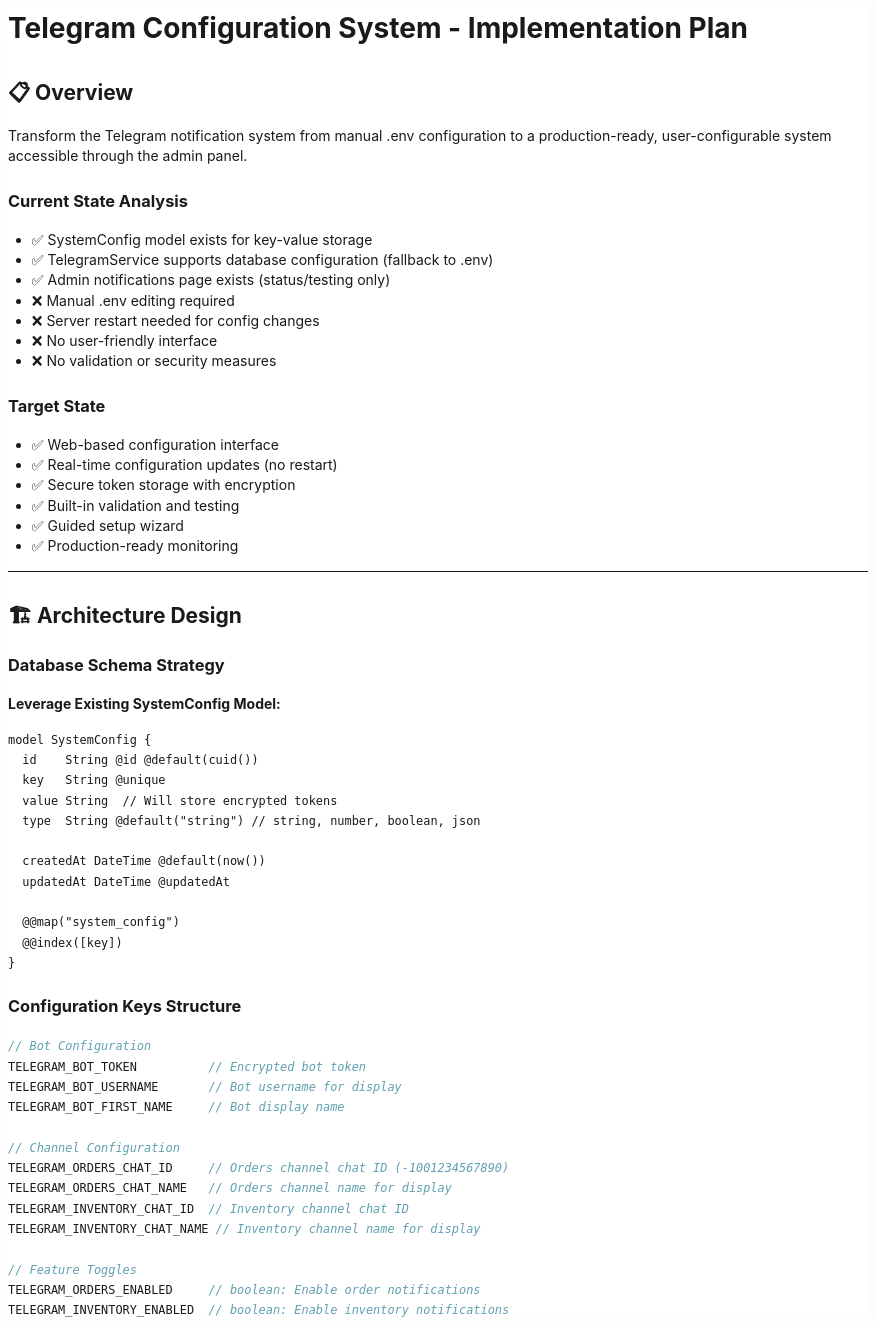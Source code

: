 # Telegram Configuration System - Implementation Plan

## 📋 Overview

Transform the Telegram notification system from manual .env configuration to a production-ready, user-configurable system accessible through the admin panel.

### Current State Analysis
- ✅ SystemConfig model exists for key-value storage
- ✅ TelegramService supports database configuration (fallback to .env)
- ✅ Admin notifications page exists (status/testing only)
- ❌ Manual .env editing required
- ❌ Server restart needed for config changes
- ❌ No user-friendly interface
- ❌ No validation or security measures

### Target State
- ✅ Web-based configuration interface
- ✅ Real-time configuration updates (no restart)
- ✅ Secure token storage with encryption
- ✅ Built-in validation and testing
- ✅ Guided setup wizard
- ✅ Production-ready monitoring

---

## 🏗️ Architecture Design

### Database Schema Strategy
**Leverage Existing SystemConfig Model:**
```prisma
model SystemConfig {
  id    String @id @default(cuid())
  key   String @unique
  value String  // Will store encrypted tokens
  type  String @default("string") // string, number, boolean, json
  
  createdAt DateTime @default(now())
  updatedAt DateTime @updatedAt
  
  @@map("system_config")
  @@index([key])
}
```

### Configuration Keys Structure
```typescript
// Bot Configuration
TELEGRAM_BOT_TOKEN          // Encrypted bot token
TELEGRAM_BOT_USERNAME       // Bot username for display
TELEGRAM_BOT_FIRST_NAME     // Bot display name

// Channel Configuration  
TELEGRAM_ORDERS_CHAT_ID     // Orders channel chat ID (-1001234567890)
TELEGRAM_ORDERS_CHAT_NAME   // Orders channel name for display
TELEGRAM_INVENTORY_CHAT_ID  // Inventory channel chat ID
TELEGRAM_INVENTORY_CHAT_NAME // Inventory channel name for display

// Feature Toggles
TELEGRAM_ORDERS_ENABLED     // boolean: Enable order notifications
TELEGRAM_INVENTORY_ENABLED  // boolean: Enable inventory notifications
```